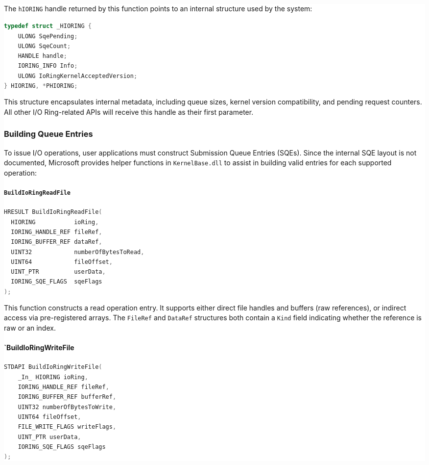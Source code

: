 The `hIORING` handle returned by this function points to an internal structure used by the system:

```cpp
typedef struct _HIORING {
    ULONG SqePending;
    ULONG SqeCount;
    HANDLE handle;
    IORING_INFO Info;
    ULONG IoRingKernelAcceptedVersion;
} HIORING, *PHIORING;
```

This structure encapsulates internal metadata, including queue sizes, kernel version compatibility, and pending request counters. All other I/O Ring-related APIs will receive this handle as their first parameter.

### Building Queue Entries

To issue I/O operations, user applications must construct Submission Queue Entries (SQEs). Since the internal SQE layout is not documented, Microsoft provides helper functions in `KernelBase.dll` to assist in building valid entries for each supported operation:

#### `BuildIoRingReadFile`

```cpp
HRESULT BuildIoRingReadFile(
  HIORING           ioRing,
  IORING_HANDLE_REF fileRef,
  IORING_BUFFER_REF dataRef,
  UINT32            numberOfBytesToRead,
  UINT64            fileOffset,
  UINT_PTR          userData,
  IORING_SQE_FLAGS  sqeFlags
);
```

This function constructs a read operation entry. It supports either direct file handles and buffers (raw references), or indirect access via pre-registered arrays. The `FileRef` and `DataRef` structures both contain a `Kind` field indicating whether the reference is raw or an index.

#### `BuildIoRingWriteFile

```cpp
STDAPI BuildIoRingWriteFile(
	_In_ HIORING ioRing,
    IORING_HANDLE_REF fileRef,
    IORING_BUFFER_REF bufferRef,
    UINT32 numberOfBytesToWrite,
    UINT64 fileOffset,
    FILE_WRITE_FLAGS writeFlags,
    UINT_PTR userData,
    IORING_SQE_FLAGS sqeFlags
);
```
